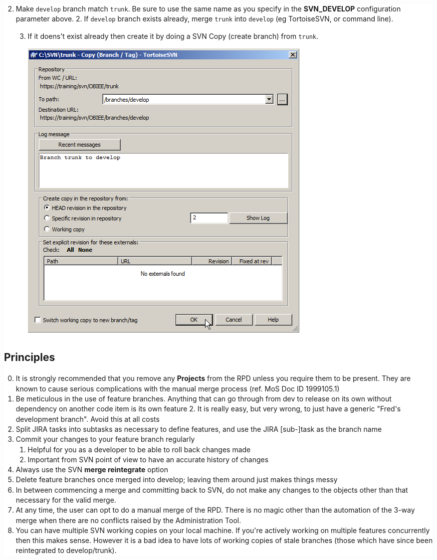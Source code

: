 2. Make `develop` branch match `trunk`. Be sure to use the same name as you specify in the **SVN_DEVELOP** configuration parameter above.
    2. If `develop` branch exists already, merge `trunk` into `develop` (eg TortoiseSVN, or command line).

    3. If it doens't exist already then create it by doing a SVN Copy (create branch) from `trunk`.

        ![](images/merge/msvn02.png)

## Principles

0. It is strongly recommended that you remove any **Projects** from the RPD unless you require them to be present. They are known to cause serious complications with the manual merge process (ref. MoS Doc ID 1999105.1)
1. Be meticulous in the use of feature branches. Anything that can go through from dev to release on its own without dependency on another code item is its own feature
    2. It is really easy, but very wrong, to just have a generic "Fred's development branch". Avoid this at all costs
2. Split JIRA tasks into subtasks as necessary to define features, and use the JIRA [sub-]task as the branch name
3. Commit your changes to your feature branch regularly
    1. Helpful for you as a developer to be able to roll back changes made
    2. Important from SVN point of view to have an accurate history of changes
4. Always use the SVN **merge reintegrate** option
5. Delete feature branches once merged into develop; leaving them around just makes things messy
6. In between commencing a merge and committing back to SVN, do not make any changes to the objects other than that necessary for the valid merge.
7. At any time, the user can opt to do a manual merge of the RPD. There is no magic other than the automation of the 3-way merge when there are no conflicts raised by the Administration Tool.
8. You can have multiple SVN working copies on your local machine. If you're actively working on multiple features concurrently then this makes sense. However it is a bad idea to have lots of working copies of stale branches (those which have since been reintegrated to develop/trunk).
